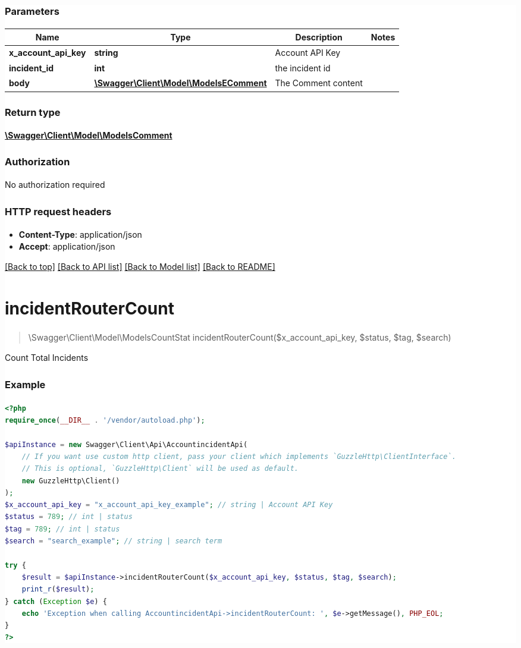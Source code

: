 ### Parameters

Name | Type | Description  | Notes
------------- | ------------- | ------------- | -------------
 **x_account_api_key** | **string**| Account API Key |
 **incident_id** | **int**| the incident id |
 **body** | [**\Swagger\Client\Model\ModelsEComment**](../Model/ModelsEComment.md)| The Comment content |

### Return type

[**\Swagger\Client\Model\ModelsComment**](../Model/ModelsComment.md)

### Authorization

No authorization required

### HTTP request headers

 - **Content-Type**: application/json
 - **Accept**: application/json

[[Back to top]](#) [[Back to API list]](../../README.md#documentation-for-api-endpoints) [[Back to Model list]](../../README.md#documentation-for-models) [[Back to README]](../../README.md)

# **incidentRouterCount**
> \Swagger\Client\Model\ModelsCountStat incidentRouterCount($x_account_api_key, $status, $tag, $search)



Count Total Incidents

### Example
```php
<?php
require_once(__DIR__ . '/vendor/autoload.php');

$apiInstance = new Swagger\Client\Api\AccountincidentApi(
    // If you want use custom http client, pass your client which implements `GuzzleHttp\ClientInterface`.
    // This is optional, `GuzzleHttp\Client` will be used as default.
    new GuzzleHttp\Client()
);
$x_account_api_key = "x_account_api_key_example"; // string | Account API Key
$status = 789; // int | status
$tag = 789; // int | status
$search = "search_example"; // string | search term

try {
    $result = $apiInstance->incidentRouterCount($x_account_api_key, $status, $tag, $search);
    print_r($result);
} catch (Exception $e) {
    echo 'Exception when calling AccountincidentApi->incidentRouterCount: ', $e->getMessage(), PHP_EOL;
}
?>
```
